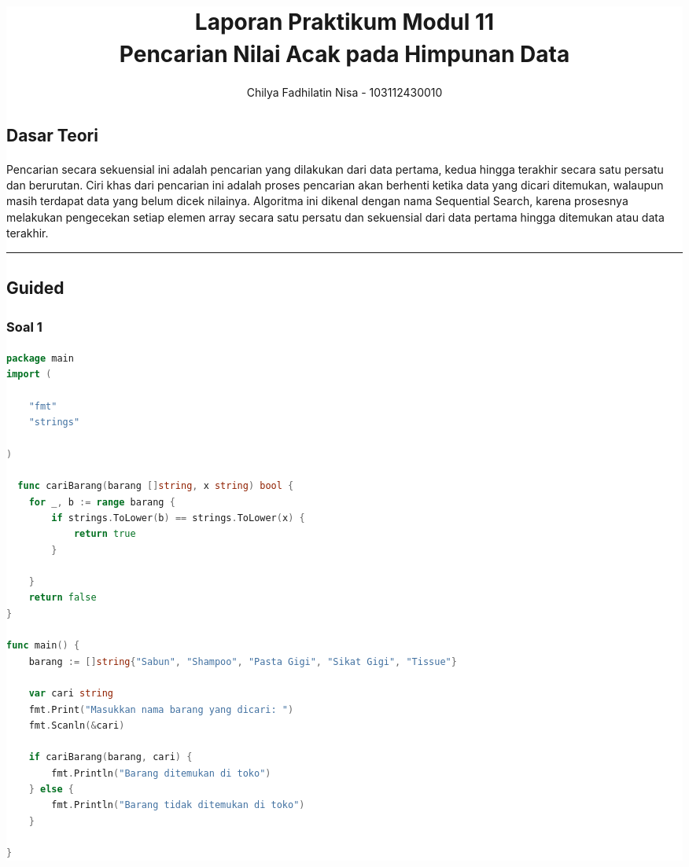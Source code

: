 # <h1 align="center">Laporan Praktikum Modul 11<br> Pencarian Nilai Acak pada Himpunan Data</h1>
<p align="center">Chilya Fadhilatin Nisa - 103112430010</p>

## Dasar Teori

Pencarian secara sekuensial ini adalah pencarian yang dilakukan dari data pertama, kedua hingga terakhir secara satu persatu dan berurutan. Ciri khas dari pencarian ini adalah proses pencarian akan berhenti ketika data yang dicari ditemukan, walaupun masih terdapat data yang belum dicek nilainya. Algoritma ini dikenal dengan nama Sequential Search, karena prosesnya melakukan pengecekan setiap elemen array secara satu persatu dan sekuensial dari data pertama hingga ditemukan atau data terakhir.

---

## Guided

### Soal 1

```go
package main
import (

    "fmt"
    "strings"

)

  func cariBarang(barang []string, x string) bool {
    for _, b := range barang {
        if strings.ToLower(b) == strings.ToLower(x) {
            return true
        }

    }
    return false
}

func main() {
    barang := []string{"Sabun", "Shampoo", "Pasta Gigi", "Sikat Gigi", "Tissue"}

    var cari string
    fmt.Print("Masukkan nama barang yang dicari: ")
    fmt.Scanln(&cari)

    if cariBarang(barang, cari) {
        fmt.Println("Barang ditemukan di toko")
    } else {
        fmt.Println("Barang tidak ditemukan di toko")
    }

}

```
